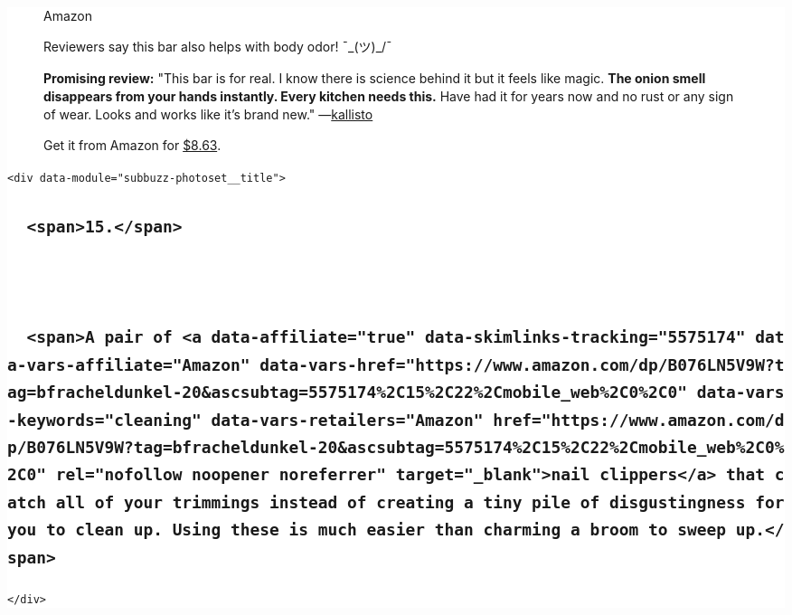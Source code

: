 


<figure>
    <div>
  
    

<p><span>
  Amazon
</span></p>
  

  
    

<div>
  <p>Reviewers say this bar also helps with body odor! ¯_(ツ)_/¯</p><p><b>Promising review:</b> "This bar is for real. I know there is science behind it but it feels like magic. <b>The onion smell disappears from your hands instantly. Every kitchen needs this.</b> Have had it for years now and no rust or any sign of wear. Looks and works like it’s brand new." —<a data-affiliate="true" data-skimlinks-tracking="5575174" data-vars-affiliate="Amazon" data-vars-href="https://www.amazon.com/gp/customer-reviews/R3HAHRLTKR2L9J?tag=bfracheldunkel-20&ascsubtag=5575174%2C14%2C22%2Cmobile_web%2C0%2C0" data-vars-keywords="cleaning" data-vars-retailers="Amazon" href="https://www.amazon.com/gp/customer-reviews/R3HAHRLTKR2L9J?tag=bfracheldunkel-20&ascsubtag=5575174%2C14%2C22%2Cmobile_web%2C0%2C0" rel="nofollow noopener noreferrer" target="_blank">kallisto</a></p><p>Get it from Amazon for <a data-affiliate="true" data-skimlinks-tracking="5575174" data-vars-affiliate="Amazon" data-vars-href="https://www.amazon.com/dp/B000F8JUJY?tag=bfracheldunkel-20&ascsubtag=5575174%2C14%2C22%2Cmobile_web%2C0%2C0" data-vars-keywords="cleaning" data-vars-retailers="Amazon" href="https://www.amazon.com/dp/B000F8JUJY?tag=bfracheldunkel-20&ascsubtag=5575174%2C14%2C22%2Cmobile_web%2C0%2C0" rel="nofollow noopener noreferrer" target="_blank">$8.63</a>.</p>
</div>
  
</div>
  

</figure></div></div><div>


  <div data-keywords="cleaning" data-retailers="Amazon">
  
  
    <div data-module="subbuzz-photoset__title">
      
    


  <h2>
    
      <span>15.</span>
    

    
      <span>A pair of <a data-affiliate="true" data-skimlinks-tracking="5575174" data-vars-affiliate="Amazon" data-vars-href="https://www.amazon.com/dp/B076LN5V9W?tag=bfracheldunkel-20&ascsubtag=5575174%2C15%2C22%2Cmobile_web%2C0%2C0" data-vars-keywords="cleaning" data-vars-retailers="Amazon" href="https://www.amazon.com/dp/B076LN5V9W?tag=bfracheldunkel-20&ascsubtag=5575174%2C15%2C22%2Cmobile_web%2C0%2C0" rel="nofollow noopener noreferrer" target="_blank">nail clippers</a> that catch all of your trimmings instead of creating a tiny pile of disgustingness for you to clean up. Using these is much easier than charming a broom to sweep up.</span>
    
  </h2>

    </div>
